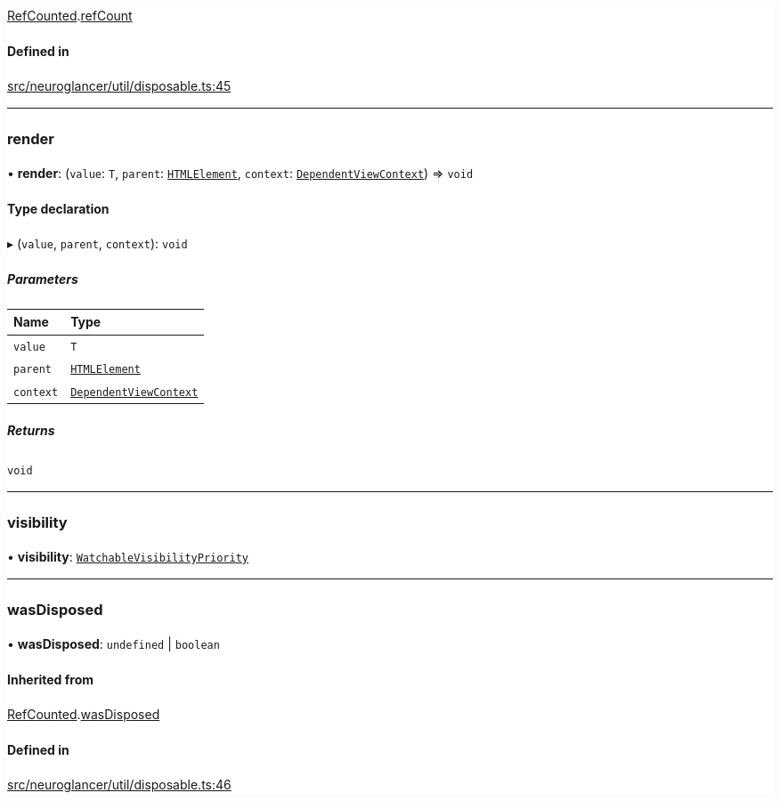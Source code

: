 [RefCounted](util_disposable.RefCounted.md).[refCount](util_disposable.RefCounted.md#refcount)

#### Defined in

[src/neuroglancer/util/disposable.ts:45](https://github.com/ActiveBrainAtlas2/neuroglancer/blob/1beb5d34/src/neuroglancer/util/disposable.ts#L45)

___

### render

• **render**: (`value`: `T`, `parent`: [`HTMLElement`](../modules/annotation_annotation_layer_state._internal_.md#htmlelement), `context`: [`DependentViewContext`](widget_dependent_view_widget.DependentViewContext.md)) => `void`

#### Type declaration

▸ (`value`, `parent`, `context`): `void`

##### Parameters

| Name | Type |
| :------ | :------ |
| `value` | `T` |
| `parent` | [`HTMLElement`](../modules/annotation_annotation_layer_state._internal_.md#htmlelement) |
| `context` | [`DependentViewContext`](widget_dependent_view_widget.DependentViewContext.md) |

##### Returns

`void`

___

### visibility

• **visibility**: [`WatchableVisibilityPriority`](visibility_priority_frontend.WatchableVisibilityPriority.md)

___

### wasDisposed

• **wasDisposed**: `undefined` \| `boolean`

#### Inherited from

[RefCounted](util_disposable.RefCounted.md).[wasDisposed](util_disposable.RefCounted.md#wasdisposed)

#### Defined in

[src/neuroglancer/util/disposable.ts:46](https://github.com/ActiveBrainAtlas2/neuroglancer/blob/1beb5d34/src/neuroglancer/util/disposable.ts#L46)
